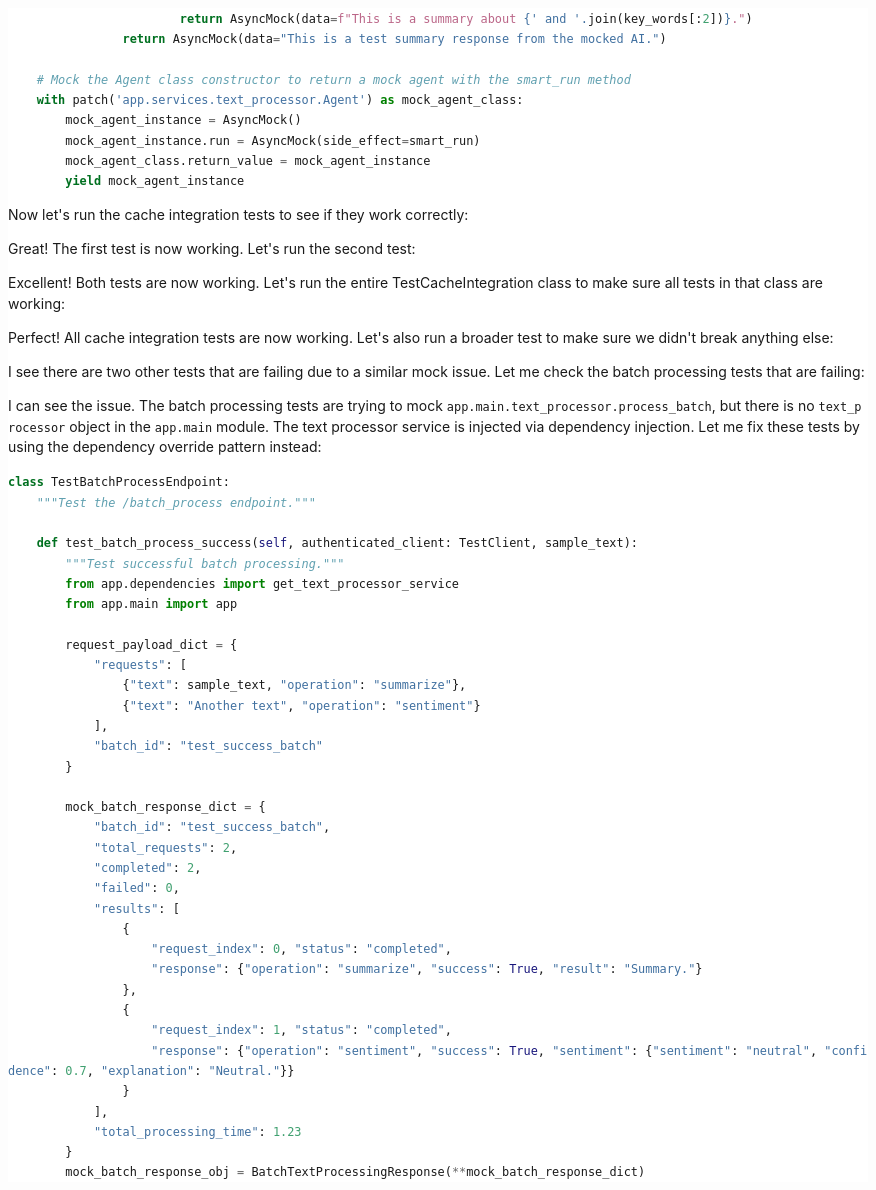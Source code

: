 ```python
                        return AsyncMock(data=f"This is a summary about {' and '.join(key_words[:2])}.")
                return AsyncMock(data="This is a test summary response from the mocked AI.")
    
    # Mock the Agent class constructor to return a mock agent with the smart_run method
    with patch('app.services.text_processor.Agent') as mock_agent_class:
        mock_agent_instance = AsyncMock()
        mock_agent_instance.run = AsyncMock(side_effect=smart_run)
        mock_agent_class.return_value = mock_agent_instance
        yield mock_agent_instance
```

Now let's run the cache integration tests to see if they work correctly:

Great! The first test is now working. Let's run the second test:

Excellent! Both tests are now working. Let's run the entire TestCacheIntegration class to make sure all tests in that class are working:

Perfect! All cache integration tests are now working. Let's also run a broader test to make sure we didn't break anything else:

I see there are two other tests that are failing due to a similar mock issue. Let me check the batch processing tests that are failing:

I can see the issue. The batch processing tests are trying to mock `app.main.text_processor.process_batch`, but there is no `text_processor` object in the `app.main` module. The text processor service is injected via dependency injection. Let me fix these tests by using the dependency override pattern instead:

```python
class TestBatchProcessEndpoint:
    """Test the /batch_process endpoint."""

    def test_batch_process_success(self, authenticated_client: TestClient, sample_text):
        """Test successful batch processing."""
        from app.dependencies import get_text_processor_service
        from app.main import app
        
        request_payload_dict = {
            "requests": [
                {"text": sample_text, "operation": "summarize"},
                {"text": "Another text", "operation": "sentiment"}
            ],
            "batch_id": "test_success_batch"
        }

        mock_batch_response_dict = {
            "batch_id": "test_success_batch",
            "total_requests": 2,
            "completed": 2,
            "failed": 0,
            "results": [
                {
                    "request_index": 0, "status": "completed",
                    "response": {"operation": "summarize", "success": True, "result": "Summary."}
                },
                {
                    "request_index": 1, "status": "completed",
                    "response": {"operation": "sentiment", "success": True, "sentiment": {"sentiment": "neutral", "confidence": 0.7, "explanation": "Neutral."}}
                }
            ],
            "total_processing_time": 1.23
        }
        mock_batch_response_obj = BatchTextProcessingResponse(**mock_batch_response_dict)
```